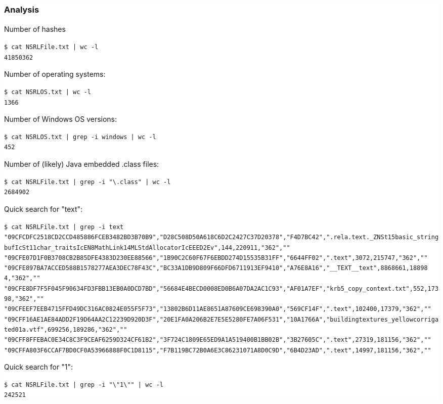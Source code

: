 ### Analysis

Number of hashes

```shell
$ cat NSRLFile.txt | wc -l
41850362
```

Number of operating systems:

```shell
$ cat NSRLOS.txt | wc -l
1366
```

Number of Windows OS versions:

```shell
$ cat NSRLOS.txt | grep -i windows | wc -l
452
```

Number of (likely) Java embedded .class files:

```shell
$ cat NSRLFile.txt | grep -i "\.class" | wc -l
2684902
```

Quick search for "text":

```shell
$ cat NSRLFile.txt | grep -i text
"09CFCDFC2518CD2CCD485886FCEB3482BD3B70B9","D28C508D50A618C6D2C2427C37D20378","F4D7BC42",".rela.text._ZNSt15basic_stringbufIcSt11char_traitsIcEN8MathLink14MLStdAllocatorIcEEED2Ev",144,220911,"362",""
"09CFE07D1F0B3708CB2B85DFE4383D230EE88566","1B90C2C60F67F6EBDD274D15535B31FF","6644FF02",".text",3072,215747,"362",""
"09CFE897BA7ACCED588B1578277AEA3DEC78F43C","BC33A1DB9D809F66DFD6711913EF9410","A76E8A16","__TEXT__text",8868661,188984,"362",""
"09CFE8DF7F5F045F90634FD3FBB13EB0A0DCD7BD","56684E4BECD0008ED0B6A07DA2AC1C93","AF01A7EF","krb5_copy_context.txt",552,17398,"362",""
"09CFEEF7EEB4715FFD49DC316AC0824E055F5F73","13802B6D11AE8651A87609CE698390A0","569CF14F",".text",102400,17379,"362",""
"09CFF16AE1AE84ADD2F19D64AA2C12239D920D3F","20E1FA0A206B2E7E5E5280FE7A06F531","10A1766A","buildingtextures_yellowcorrigated01a.vtf",699256,189286,"362",""
"09CFF8FFEBAC0E34C8C3F9CEAF6259D324CF61B2","3F724C1809E65ED9A1A519400B1BB02B","3B27605C",".text",27319,181156,"362",""
"09CFFA803F6CCAF7BD0CF0A53966888F0C1D8115","F7B119BC72B0A6E3C86231071A8D0C9D","6B4D23AD",".text",14997,181156,"362",""
```

Quick search for "1":

```shell
$ cat NSRLFile.txt | grep -i "\"1\"" | wc -l
242521
```
